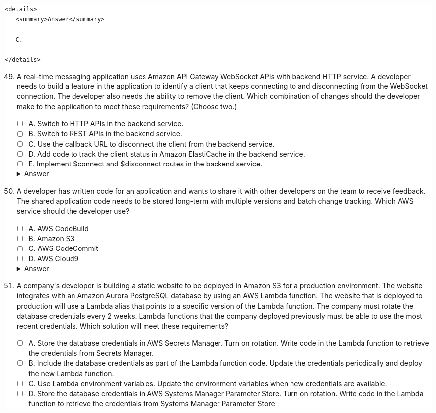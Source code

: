 
    <details>
       <summary>Answer</summary>

       C.

    </details>

49. A real-time messaging application uses Amazon API Gateway WebSocket APIs with backend HTTP service. A developer needs to build a feature in the application to identify a client that keeps connecting to and disconnecting from the WebSocket connection. The developer also needs the ability to remove the client. Which combination of changes should the developer make to the application to meet these requirements? (Choose two.)
    - [ ] A. Switch to HTTP APIs in the backend service.
    - [ ] B. Switch to REST APIs in the backend service.
    - [ ] C. Use the callback URL to disconnect the client from the backend service.
    - [ ] D. Add code to track the client status in Amazon ElastiCache in the backend service.
    - [ ] E. Implement $connect and $disconnect routes in the backend service.

    <details>
       <summary>Answer</summary>

       DE:
       - A. Switching to HTTP APIs wouldn't inherently help track WebSocket connections or disconnections. WebSocket is a separate protocol from HTTP.
       - B. Switching to REST APIs wouldn't help either. WebSocket provides a full-duplex communication channel, unlike REST APIs, which is necessary for real-time messaging applications.
       - C. The callback URL mechanism is not a standard way to disconnect a client from a WebSocket. WebSocket APIs have built-in $disconnect for this purpose.
       - D. While you can use Amazon ElastiCache (or other databases) to track client status, including connections and disconnections, by saving and updating the client status each time they connect or disconnect, it would be more about keeping track of state rather than the actual mechanism to connect/disconnect.
       - E. Implementing $connect and $disconnect routes in the backend service allows you to execute custom logic each time a client connects or disconnects. This can be used to track which clients are connecting and disconnecting and is a standard feature for WebSocket APIs in API Gateway.

    </details>

50. A developer has written code for an application and wants to share it with other developers on the team to receive feedback. The shared application code needs to be stored long-term with multiple versions and batch change tracking. Which AWS service should the developer use?
    - [ ] A. AWS CodeBuild
    - [ ] B. Amazon S3
    - [ ] C. AWS CodeCommit
    - [ ] D. AWS Cloud9

    <details>
       <summary>Answer</summary>

       C.

    </details>

51. A company's developer is building a static website to be deployed in Amazon S3 for a production environment. The website integrates with an Amazon Aurora PostgreSQL database by using an AWS Lambda function. The website that is deployed to production will use a Lambda alias that points to a specific version of the Lambda function. The company must rotate the database credentials every 2 weeks. Lambda functions that the company deployed previously must be able to use the most recent credentials. Which solution will meet these requirements?
    - [ ] A. Store the database credentials in AWS Secrets Manager. Turn on rotation. Write code in the Lambda function to retrieve the credentials from Secrets Manager.
    - [ ] B. Include the database credentials as part of the Lambda function code. Update the credentials periodically and deploy the new Lambda function.
    - [ ] C. Use Lambda environment variables. Update the environment variables when new credentials are available.
    - [ ] D. Store the database credentials in AWS Systems Manager Parameter Store. Turn on rotation. Write code in the Lambda function to retrieve the credentials from Systems Manager Parameter Store
